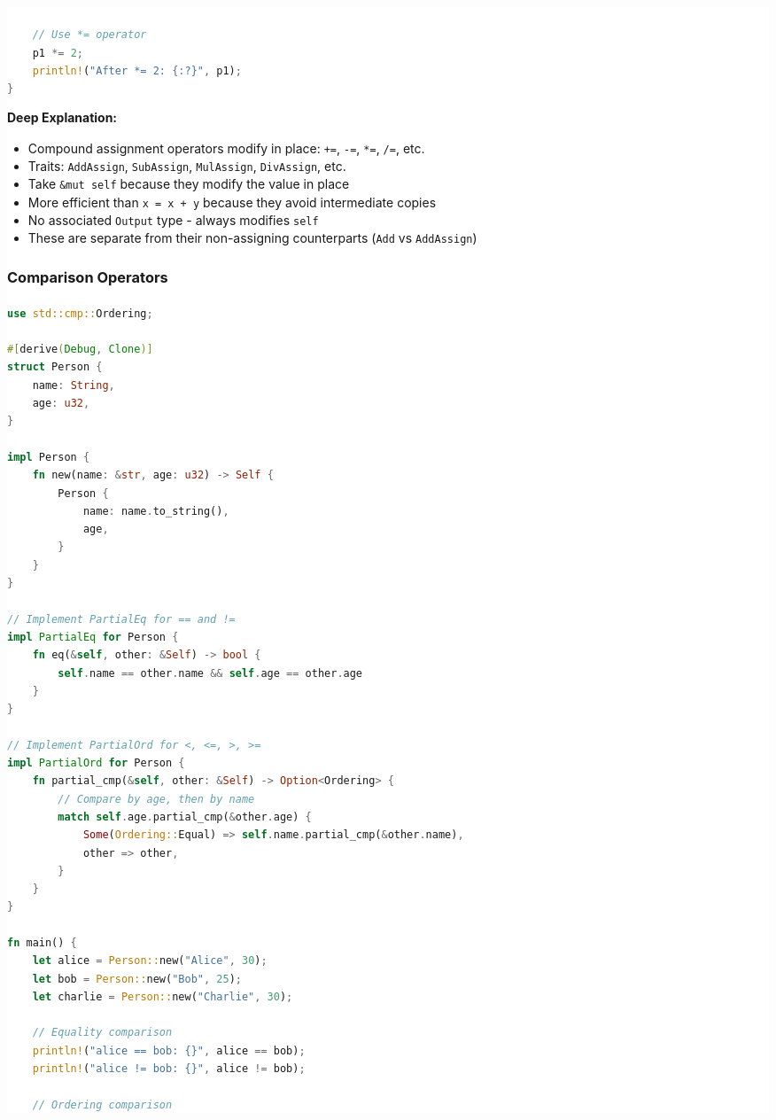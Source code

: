 ```rust

    // Use *= operator
    p1 *= 2;
    println!("After *= 2: {:?}", p1);
}
```

**Deep Explanation:**

- Compound assignment operators modify in place: `+=`, `-=`, `*=`, `/=`, etc.
- Traits: `AddAssign`, `SubAssign`, `MulAssign`, `DivAssign`, etc.
- Take `&mut self` because they modify the value in place
- More efficient than `x = x + y` because they avoid intermediate copies
- No associated `Output` type - always modifies `self`
- These are separate from their non-assigning counterparts (`Add` vs `AddAssign`)

### Comparison Operators

```rust
use std::cmp::Ordering;

#[derive(Debug, Clone)]
struct Person {
    name: String,
    age: u32,
}

impl Person {
    fn new(name: &str, age: u32) -> Self {
        Person {
            name: name.to_string(),
            age,
        }
    }
}

// Implement PartialEq for == and !=
impl PartialEq for Person {
    fn eq(&self, other: &Self) -> bool {
        self.name == other.name && self.age == other.age
    }
}

// Implement PartialOrd for <, <=, >, >=
impl PartialOrd for Person {
    fn partial_cmp(&self, other: &Self) -> Option<Ordering> {
        // Compare by age, then by name
        match self.age.partial_cmp(&other.age) {
            Some(Ordering::Equal) => self.name.partial_cmp(&other.name),
            other => other,
        }
    }
}

fn main() {
    let alice = Person::new("Alice", 30);
    let bob = Person::new("Bob", 25);
    let charlie = Person::new("Charlie", 30);

    // Equality comparison
    println!("alice == bob: {}", alice == bob);
    println!("alice != bob: {}", alice != bob);

    // Ordering comparison
```